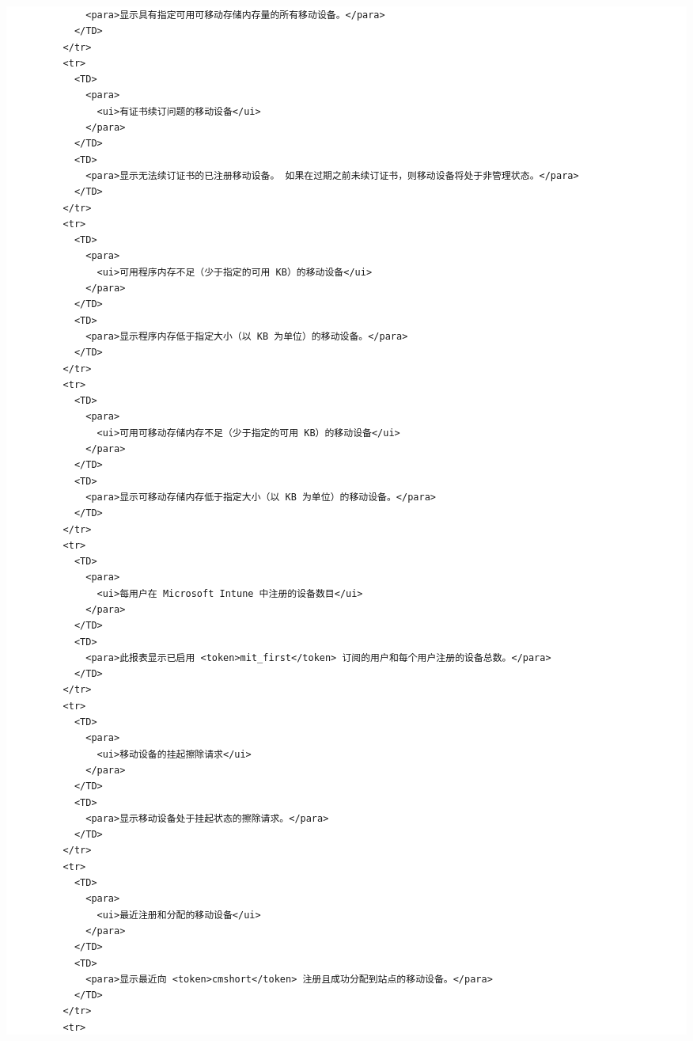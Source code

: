                   <para>显示具有指定可用可移动存储内存量的所有移动设备。</para>
                </TD>
              </tr>
              <tr>
                <TD>
                  <para>
                    <ui>有证书续订问题的移动设备</ui>
                  </para>
                </TD>
                <TD>
                  <para>显示无法续订证书的已注册移动设备。 如果在过期之前未续订证书，则移动设备将处于非管理状态。</para>
                </TD>
              </tr>
              <tr>
                <TD>
                  <para>
                    <ui>可用程序内存不足（少于指定的可用 KB）的移动设备</ui>
                  </para>
                </TD>
                <TD>
                  <para>显示程序内存低于指定大小（以 KB 为单位）的移动设备。</para>
                </TD>
              </tr>
              <tr>
                <TD>
                  <para>
                    <ui>可用可移动存储内存不足（少于指定的可用 KB）的移动设备</ui>
                  </para>
                </TD>
                <TD>
                  <para>显示可移动存储内存低于指定大小（以 KB 为单位）的移动设备。</para>
                </TD>
              </tr>
              <tr>
                <TD>
                  <para>
                    <ui>每用户在 Microsoft Intune 中注册的设备数目</ui>
                  </para>
                </TD>
                <TD>
                  <para>此报表显示已启用 <token>mit_first</token> 订阅的用户和每个用户注册的设备总数。</para>
                </TD>
              </tr>
              <tr>
                <TD>
                  <para>
                    <ui>移动设备的挂起擦除请求</ui>
                  </para>
                </TD>
                <TD>
                  <para>显示移动设备处于挂起状态的擦除请求。</para>
                </TD>
              </tr>
              <tr>
                <TD>
                  <para>
                    <ui>最近注册和分配的移动设备</ui>
                  </para>
                </TD>
                <TD>
                  <para>显示最近向 <token>cmshort</token> 注册且成功分配到站点的移动设备。</para>
                </TD>
              </tr>
              <tr>